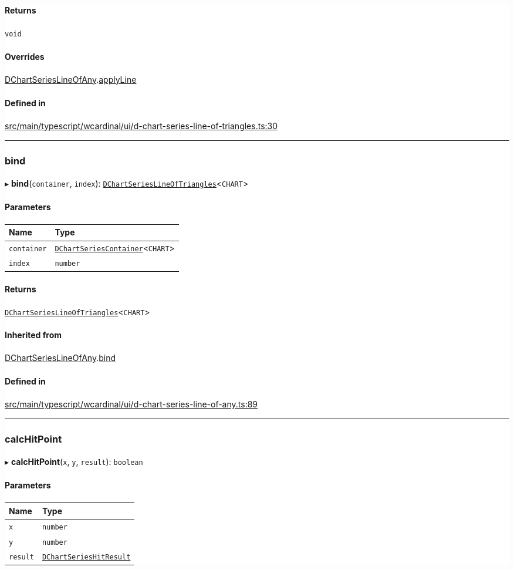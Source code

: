 #### Returns

`void`

#### Overrides

[DChartSeriesLineOfAny](DChartSeriesLineOfAny.md).[applyLine](DChartSeriesLineOfAny.md#applyline)

#### Defined in

[src/main/typescript/wcardinal/ui/d-chart-series-line-of-triangles.ts:30](https://github.com/winter-cardinal/winter-cardinal-ui/blob/v0.407.0/src/main/typescript/wcardinal/ui/d-chart-series-line-of-triangles.ts#L30)

___

### bind

▸ **bind**(`container`, `index`): [`DChartSeriesLineOfTriangles`](DChartSeriesLineOfTriangles.md)\<`CHART`\>

#### Parameters

| Name | Type |
| :------ | :------ |
| `container` | [`DChartSeriesContainer`](../interfaces/DChartSeriesContainer.md)\<`CHART`\> |
| `index` | `number` |

#### Returns

[`DChartSeriesLineOfTriangles`](DChartSeriesLineOfTriangles.md)\<`CHART`\>

#### Inherited from

[DChartSeriesLineOfAny](DChartSeriesLineOfAny.md).[bind](DChartSeriesLineOfAny.md#bind)

#### Defined in

[src/main/typescript/wcardinal/ui/d-chart-series-line-of-any.ts:89](https://github.com/winter-cardinal/winter-cardinal-ui/blob/v0.407.0/src/main/typescript/wcardinal/ui/d-chart-series-line-of-any.ts#L89)

___

### calcHitPoint

▸ **calcHitPoint**(`x`, `y`, `result`): `boolean`

#### Parameters

| Name | Type |
| :------ | :------ |
| `x` | `number` |
| `y` | `number` |
| `result` | [`DChartSeriesHitResult`](DChartSeriesHitResult.md) |
